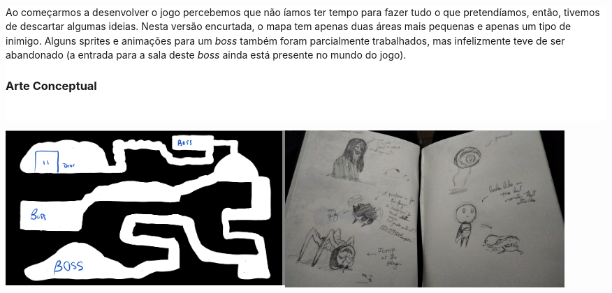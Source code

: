 Ao começarmos a desenvolver o jogo percebemos que não íamos ter tempo para fazer tudo o que pretendíamos, então, tivemos
de descartar algumas ideias. Nesta versão encurtada, o mapa tem apenas duas áreas mais pequenas e apenas um tipo de
inimigo. Alguns sprites e animações para um *boss* também foram parcialmente trabalhados, mas infelizmente teve de ser
abandonado (a entrada para a sala deste *boss* ainda está presente no mundo do jogo).

### Arte Conceptual
<br/>
<p>
<picture><img alt="ConceptArt" width="400" align="left" src="gh-images/Map.png"></picture>
<picture><img alt="ConceptArt" width="400" align="left" src="gh-images/MobsArt.png"></picture>